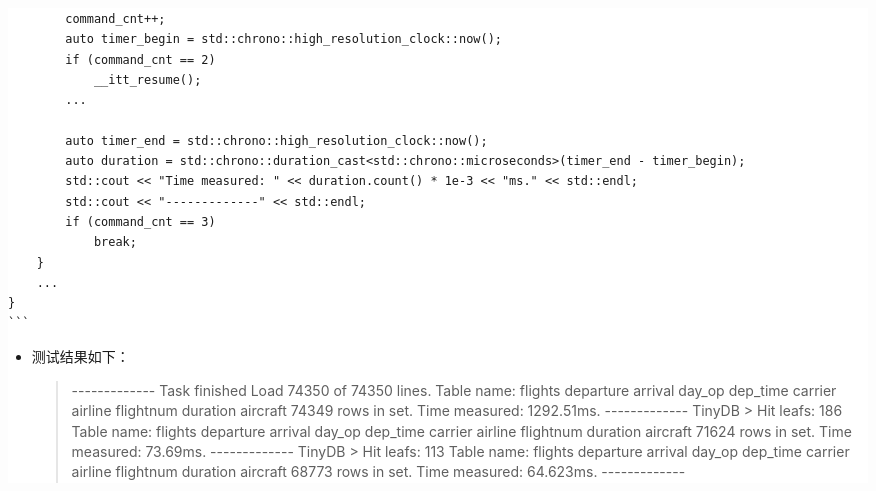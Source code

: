             command_cnt++;
            auto timer_begin = std::chrono::high_resolution_clock::now();
            if (command_cnt == 2)
                __itt_resume();
            ...
            
            auto timer_end = std::chrono::high_resolution_clock::now();
            auto duration = std::chrono::duration_cast<std::chrono::microseconds>(timer_end - timer_begin);
            std::cout << "Time measured: " << duration.count() * 1e-3 << "ms." << std::endl;
            std::cout << "-------------" << std::endl;
            if (command_cnt == 3)
                break;
        }
        ...
    }
    ```

  - 测试结果如下：
    > \-\-\-\-\-\-\-\-\-\-\-\-\-
    > Task finished
    > Load 74350 of 74350 lines.
    > Table name: flights
    > departure arrival day_op dep_time carrier airline flightnum duration aircraft
    > 74349 rows in set.
    > Time measured: 1292.51ms.
    > \-\-\-\-\-\-\-\-\-\-\-\-\-
    > TinyDB > Hit leafs: 186
    > Table name: flights
    > departure arrival day_op dep_time carrier airline flightnum duration aircraft
    > 71624 rows in set.
    > Time measured: 73.69ms.
    > \-\-\-\-\-\-\-\-\-\-\-\-\-
    > TinyDB > Hit leafs: 113
    > Table name: flights
    > departure arrival day_op dep_time carrier airline flightnum duration aircraft
    > 68773 rows in set.
    > Time measured: 64.623ms.
    > \-\-\-\-\-\-\-\-\-\-\-\-\-